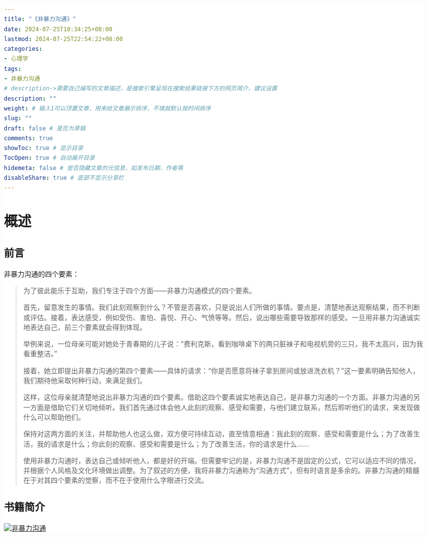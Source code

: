 ```yaml
---
title: "《非暴力沟通》"
date: 2024-07-25T18:34:25+08:00
lastmod: 2024-07-25T22:54:22+08:00
categories:
- 心理学
tags:
- 非暴力沟通
# description->需要自己编写的文章描述，是搜索引擎呈现在搜索结果链接下方的网页简介，建议设置
description: ""
weight: # 输入1可以顶置文章，用来给文章展示排序，不填就默认按时间排序
slug: ""
draft: false # 是否为草稿
comments: true
showToc: true # 显示目录
TocOpen: true # 自动展开目录
hidemeta: false # 是否隐藏文章的元信息，如发布日期、作者等
disableShare: true # 底部不显示分享栏
---
```


# 概述

## 前言

非暴力沟通的四个要素：

>为了彼此能乐于互助，我们专注于四个方面——非暴力沟通模式的四个要素。
>
>首先，留意发生的事情。我们此刻观察到什么？不管是否喜欢，只是说出人们所做的事情。要点是，清楚地表达观察结果，而不判断或评估。接着，表达感受，例如受伤、害怕、喜悦、开心、气愤等等。然后，说出哪些需要导致那样的感受。一旦用非暴力沟通诚实地表达自己，前三个要素就会得到体现。
>
>举例来说，一位母亲可能对她处于青春期的儿子说：“费利克斯，看到咖啡桌下的两只脏袜子和电视机旁的三只，我不太高兴，因为我看重整洁。”
>
>接着，她立即提出非暴力沟通的第四个要素——具体的请求：“你是否愿意将袜子拿到房间或放进洗衣机？”这一要素明确告知他人，我们期待他采取何种行动，来满足我们。
>
>这样，这位母亲就清楚地说出非暴力沟通的四个要素。借助这四个要素诚实地表达自己，是非暴力沟通的一个方面。非暴力沟通的另一方面是借助它们关切地倾听。我们首先通过体会他人此刻的观察、感受和需要，与他们建立联系，然后聆听他们的请求，来发现做什么可以帮助他们。
>
>保持对这两方面的关注，并帮助他人也这么做，双方便可持续互动，直至情意相通：我此刻的观察、感受和需要是什么；为了改善生活，我的请求是什么；你此刻的观察、感受和需要是什么；为了改善生活，你的请求是什么……
>
>使用非暴力沟通时，表达自己或倾听他人，都是好的开端。但需要牢记的是，非暴力沟通不是固定的公式，它可以适应不同的情况，并根据个人风格及文化环境做出调整。为了叙述的方便，我将非暴力沟通称为“沟通方式”，但有时语言是多余的。非暴力沟通的精髓在于对其四个要素的觉察，而不在于使用什么字眼进行交流。

## 书籍简介

[![非暴力沟通](https://img3.doubanio.com/view/subject/s/public/s29710777.jpg "点击看大图")](https://img3.doubanio.com/view/subject/l/public/s29710777.jpg "非暴力沟通")
